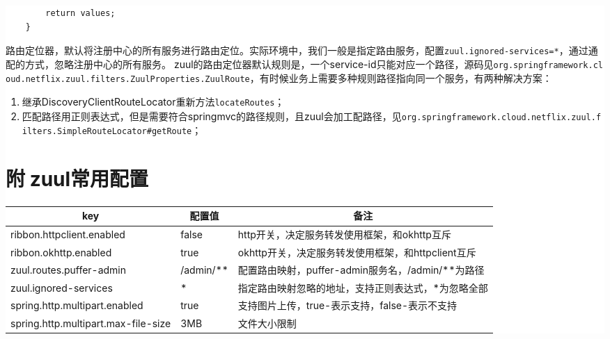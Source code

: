 ```
		return values;
	}
```

路由定位器，默认将注册中心的所有服务进行路由定位。实际环境中，我们一般是指定路由服务，配置`zuul.ignored-services=*`，通过通配的方式，忽略注册中心的所有服务。
zuul的路由定位器默认规则是，一个service-id只能对应一个路径，源码见`org.springframework.cloud.netflix.zuul.filters.ZuulProperties.ZuulRoute`，有时候业务上需要多种规则路径指向同一个服务，有两种解决方案：
1. 继承DiscoveryClientRouteLocator重新方法`locateRoutes`；
2. 匹配路径用正则表达式，但是需要符合springmvc的路径规则，且zuul会加工配路径，见`org.springframework.cloud.netflix.zuul.filters.SimpleRouteLocator#getRoute`；

# 附 zuul常用配置 #
key|配置值|备注
---|---|---
ribbon.httpclient.enabled|false|http开关，决定服务转发使用框架，和okhttp互斥
ribbon.okhttp.enabled|true|okhttp开关，决定服务转发使用框架，和httpclient互斥
zuul.routes.puffer-admin|/admin/**|配置路由映射，puffer-admin服务名，/admin/**为路径
zuul.ignored-services|*|指定路由映射忽略的地址，支持正则表达式，*为忽略全部
spring.http.multipart.enabled|true|支持图片上传，true-表示支持，false-表示不支持
spring.http.multipart.max-file-size|3MB|文件大小限制